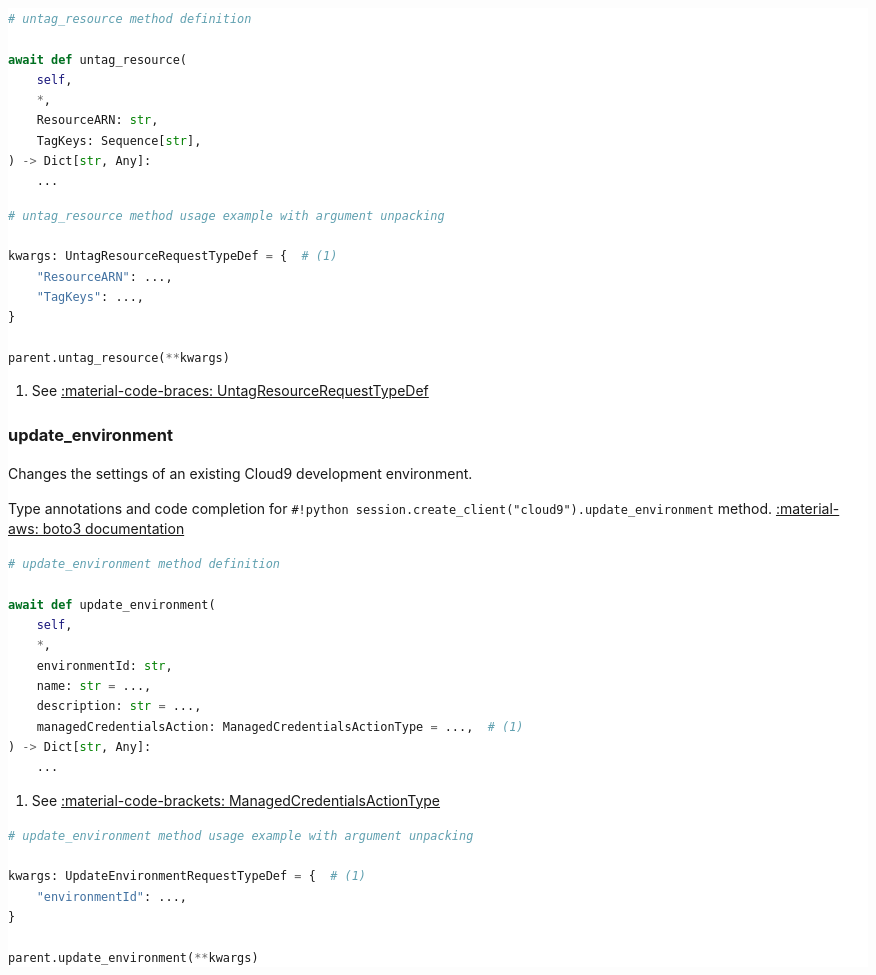 ```python
# untag_resource method definition

await def untag_resource(
    self,
    *,
    ResourceARN: str,
    TagKeys: Sequence[str],
) -> Dict[str, Any]:
    ...
```



```python
# untag_resource method usage example with argument unpacking

kwargs: UntagResourceRequestTypeDef = {  # (1)
    "ResourceARN": ...,
    "TagKeys": ...,
}

parent.untag_resource(**kwargs)
```

1. See [:material-code-braces: UntagResourceRequestTypeDef](./type_defs.md#untagresourcerequesttypedef) 

### update\_environment

Changes the settings of an existing Cloud9 development environment.

Type annotations and code completion for `#!python session.create_client("cloud9").update_environment` method.
[:material-aws: boto3 documentation](https://boto3.amazonaws.com/v1/documentation/api/latest/reference/services/cloud9/client/update_environment.html)

```python
# update_environment method definition

await def update_environment(
    self,
    *,
    environmentId: str,
    name: str = ...,
    description: str = ...,
    managedCredentialsAction: ManagedCredentialsActionType = ...,  # (1)
) -> Dict[str, Any]:
    ...
```

1. See [:material-code-brackets: ManagedCredentialsActionType](./literals.md#managedcredentialsactiontype) 


```python
# update_environment method usage example with argument unpacking

kwargs: UpdateEnvironmentRequestTypeDef = {  # (1)
    "environmentId": ...,
}

parent.update_environment(**kwargs)
```
